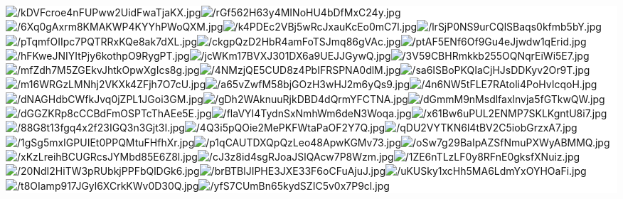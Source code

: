 <img src="https://image.tmdb.org/t/p/original/kDVFcroe4nFUPww2UidFwaTjaKX.jpg" alt="/kDVFcroe4nFUPww2UidFwaTjaKX.jpg" title="/kDVFcroe4nFUPww2UidFwaTjaKX.jpg"><img src="https://image.tmdb.org/t/p/original/rGf562H63y4MINoHU4bDfMxC24y.jpg" alt="/rGf562H63y4MINoHU4bDfMxC24y.jpg" title="/rGf562H63y4MINoHU4bDfMxC24y.jpg"><img src="https://image.tmdb.org/t/p/original/6Xq0gAxrm8KMAKWP4KYYhPWoQXM.jpg" alt="/6Xq0gAxrm8KMAKWP4KYYhPWoQXM.jpg" title="/6Xq0gAxrm8KMAKWP4KYYhPWoQXM.jpg"><img src="https://image.tmdb.org/t/p/original/k4PDEc2VBj5wRcJxauKcEo0mC7l.jpg" alt="/k4PDEc2VBj5wRcJxauKcEo0mC7l.jpg" title="/k4PDEc2VBj5wRcJxauKcEo0mC7l.jpg"><img src="https://image.tmdb.org/t/p/original/lrSjP0NS9urCQlSBaqs0kfmb5bY.jpg" alt="/lrSjP0NS9urCQlSBaqs0kfmb5bY.jpg" title="/lrSjP0NS9urCQlSBaqs0kfmb5bY.jpg"><img src="https://image.tmdb.org/t/p/original/pTqmfOIIpc7PQTRRxKQe8ak7dXL.jpg" alt="/pTqmfOIIpc7PQTRRxKQe8ak7dXL.jpg" title="/pTqmfOIIpc7PQTRRxKQe8ak7dXL.jpg"><img src="https://image.tmdb.org/t/p/original/ckgpQzD2HbR4amFoTSJmq86gVAc.jpg" alt="/ckgpQzD2HbR4amFoTSJmq86gVAc.jpg" title="/ckgpQzD2HbR4amFoTSJmq86gVAc.jpg"><img src="https://image.tmdb.org/t/p/original/ptAF5ENf6Of9Gu4eJjwdw1qErid.jpg" alt="/ptAF5ENf6Of9Gu4eJjwdw1qErid.jpg" title="/ptAF5ENf6Of9Gu4eJjwdw1qErid.jpg"><img src="https://image.tmdb.org/t/p/original/hFKweJNIYItPjy6kothpO9RygPT.jpg" alt="/hFKweJNIYItPjy6kothpO9RygPT.jpg" title="/hFKweJNIYItPjy6kothpO9RygPT.jpg"><img src="https://image.tmdb.org/t/p/original/jcWKm17BVXJ301DX6a9UEJJGywQ.jpg" alt="/jcWKm17BVXJ301DX6a9UEJJGywQ.jpg" title="/jcWKm17BVXJ301DX6a9UEJJGywQ.jpg"><img src="https://image.tmdb.org/t/p/original/3V59CBHRmkkb255OQNqrEiWi5E7.jpg" alt="/3V59CBHRmkkb255OQNqrEiWi5E7.jpg" title="/3V59CBHRmkkb255OQNqrEiWi5E7.jpg"><img src="https://image.tmdb.org/t/p/original/mfZdh7M5ZGEkvJhtkOpwXgIcs8g.jpg" alt="/mfZdh7M5ZGEkvJhtkOpwXgIcs8g.jpg" title="/mfZdh7M5ZGEkvJhtkOpwXgIcs8g.jpg"><img src="https://image.tmdb.org/t/p/original/4NMzjQE5CUD8z4PbIFRSPNA0dlM.jpg" alt="/4NMzjQE5CUD8z4PbIFRSPNA0dlM.jpg" title="/4NMzjQE5CUD8z4PbIFRSPNA0dlM.jpg"><img src="https://image.tmdb.org/t/p/original/sa6ISBoPKQIaCjHJsDDKyv2Or9T.jpg" alt="/sa6ISBoPKQIaCjHJsDDKyv2Or9T.jpg" title="/sa6ISBoPKQIaCjHJsDDKyv2Or9T.jpg"><img src="https://image.tmdb.org/t/p/original/m16WRGzLMNhj2VKXk4ZFjh7O7cU.jpg" alt="/m16WRGzLMNhj2VKXk4ZFjh7O7cU.jpg" title="/m16WRGzLMNhj2VKXk4ZFjh7O7cU.jpg"><img src="https://image.tmdb.org/t/p/original/a65vZwfM58bjGOzH3wHJ2m6yQs9.jpg" alt="/a65vZwfM58bjGOzH3wHJ2m6yQs9.jpg" title="/a65vZwfM58bjGOzH3wHJ2m6yQs9.jpg"><img src="https://image.tmdb.org/t/p/original/4n6NW5tFLE7RAtoli4PoHvIcqoH.jpg" alt="/4n6NW5tFLE7RAtoli4PoHvIcqoH.jpg" title="/4n6NW5tFLE7RAtoli4PoHvIcqoH.jpg"><img src="https://image.tmdb.org/t/p/original/dNAGHdbCWfkJvq0jZPL1JGoi3GM.jpg" alt="/dNAGHdbCWfkJvq0jZPL1JGoi3GM.jpg" title="/dNAGHdbCWfkJvq0jZPL1JGoi3GM.jpg"><img src="https://image.tmdb.org/t/p/original/gDh2WAknuuRjkDBD4dQrmYFCTNA.jpg" alt="/gDh2WAknuuRjkDBD4dQrmYFCTNA.jpg" title="/gDh2WAknuuRjkDBD4dQrmYFCTNA.jpg"><img src="https://image.tmdb.org/t/p/original/dGmmM9nMsdlfaxlnvja5fGTkwQW.jpg" alt="/dGmmM9nMsdlfaxlnvja5fGTkwQW.jpg" title="/dGmmM9nMsdlfaxlnvja5fGTkwQW.jpg"><img src="https://image.tmdb.org/t/p/original/dGGZKRp8cCCBdFmOSPTcThAEe5E.jpg" alt="/dGGZKRp8cCCBdFmOSPTcThAEe5E.jpg" title="/dGGZKRp8cCCBdFmOSPTcThAEe5E.jpg"><img src="https://image.tmdb.org/t/p/original/flaVYI4TydnSxNmhWm6deN3Woqa.jpg" alt="/flaVYI4TydnSxNmhWm6deN3Woqa.jpg" title="/flaVYI4TydnSxNmhWm6deN3Woqa.jpg"><img src="https://image.tmdb.org/t/p/original/x61Bw6uPUL2ENMP7SKLKgntU8i7.jpg" alt="/x61Bw6uPUL2ENMP7SKLKgntU8i7.jpg" title="/x61Bw6uPUL2ENMP7SKLKgntU8i7.jpg"><img src="https://image.tmdb.org/t/p/original/88G8t13fgq4x2f23IGQ3n3Gjt3I.jpg" alt="/88G8t13fgq4x2f23IGQ3n3Gjt3I.jpg" title="/88G8t13fgq4x2f23IGQ3n3Gjt3I.jpg"><img src="https://image.tmdb.org/t/p/original/4Q3i5pQOie2MePKFWtaPaOF2Y7Q.jpg" alt="/4Q3i5pQOie2MePKFWtaPaOF2Y7Q.jpg" title="/4Q3i5pQOie2MePKFWtaPaOF2Y7Q.jpg"><img src="https://image.tmdb.org/t/p/original/qDU2VYTKN6l4tBV2C5iobGrzxA7.jpg" alt="/qDU2VYTKN6l4tBV2C5iobGrzxA7.jpg" title="/qDU2VYTKN6l4tBV2C5iobGrzxA7.jpg"><img src="https://image.tmdb.org/t/p/original/1gSg5mxIGPUIEt0PPQMtuFHfhXr.jpg" alt="/1gSg5mxIGPUIEt0PPQMtuFHfhXr.jpg" title="/1gSg5mxIGPUIEt0PPQMtuFHfhXr.jpg"><img src="https://image.tmdb.org/t/p/original/p1qCAUTDXQpQzLeo48ApwKGMv73.jpg" alt="/p1qCAUTDXQpQzLeo48ApwKGMv73.jpg" title="/p1qCAUTDXQpQzLeo48ApwKGMv73.jpg"><img src="https://image.tmdb.org/t/p/original/oSw7g29BaIpAZSfNmuPXWyABMMQ.jpg" alt="/oSw7g29BaIpAZSfNmuPXWyABMMQ.jpg" title="/oSw7g29BaIpAZSfNmuPXWyABMMQ.jpg"><img src="https://image.tmdb.org/t/p/original/xKzLreihBCUGRcsJYMbd85E6Z8l.jpg" alt="/xKzLreihBCUGRcsJYMbd85E6Z8l.jpg" title="/xKzLreihBCUGRcsJYMbd85E6Z8l.jpg"><img src="https://image.tmdb.org/t/p/original/cJ3z8id4sgRJoaJSlQAcw7P8Wzm.jpg" alt="/cJ3z8id4sgRJoaJSlQAcw7P8Wzm.jpg" title="/cJ3z8id4sgRJoaJSlQAcw7P8Wzm.jpg"><img src="https://image.tmdb.org/t/p/original/1ZE6nTLzLF0y8RFnE0gksfXNuiz.jpg" alt="/1ZE6nTLzLF0y8RFnE0gksfXNuiz.jpg" title="/1ZE6nTLzLF0y8RFnE0gksfXNuiz.jpg"><img src="https://image.tmdb.org/t/p/original/20NdI2HiTW3pRUbkjPPFbQlDGk6.jpg" alt="/20NdI2HiTW3pRUbkjPPFbQlDGk6.jpg" title="/20NdI2HiTW3pRUbkjPPFbQlDGk6.jpg"><img src="https://image.tmdb.org/t/p/original/brBTBlJIPHE3JXE33F6oCFuAjuJ.jpg" alt="/brBTBlJIPHE3JXE33F6oCFuAjuJ.jpg" title="/brBTBlJIPHE3JXE33F6oCFuAjuJ.jpg"><img src="https://image.tmdb.org/t/p/original/uKUSky1xcHh5MA6LdmYxOYHOaFi.jpg" alt="/uKUSky1xcHh5MA6LdmYxOYHOaFi.jpg" title="/uKUSky1xcHh5MA6LdmYxOYHOaFi.jpg"><img src="https://image.tmdb.org/t/p/original/t8OIamp917JGyl6XCrkKWv0D30Q.jpg" alt="/t8OIamp917JGyl6XCrkKWv0D30Q.jpg" title="/t8OIamp917JGyl6XCrkKWv0D30Q.jpg"><img src="https://image.tmdb.org/t/p/original/yfS7CUmBn65kydSZIC5v0x7P9cl.jpg" alt="/yfS7CUmBn65kydSZIC5v0x7P9cl.jpg" title="/yfS7CUmBn65kydSZIC5v0x7P9cl.jpg">